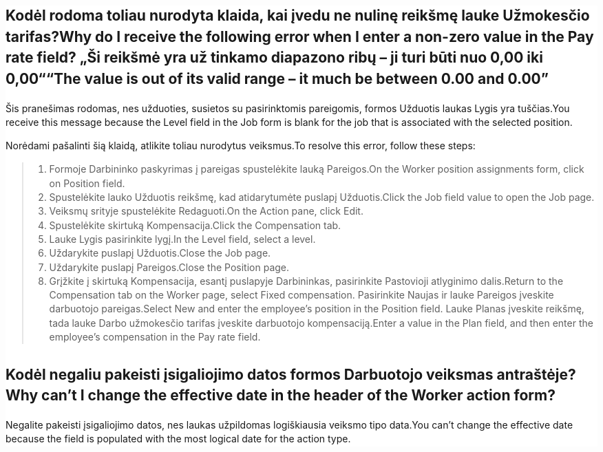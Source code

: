 ## <a name="why-do-i-receive-the-following-error-when-i-enter-a-non-zero-value-in-the-pay-rate-field-the-value-is-out-of-its-valid-range--it-much-be-between-000-and-000"></a><span data-ttu-id="93bfd-148">Kodėl rodoma toliau nurodyta klaida, kai įvedu ne nulinę reikšmę lauke Užmokesčio tarifas?</span><span class="sxs-lookup"><span data-stu-id="93bfd-148">Why do I receive the following error when I enter a non-zero value in the Pay rate field?</span></span> <span data-ttu-id="93bfd-149">„Ši reikšmė yra už tinkamo diapazono ribų – ji turi būti nuo 0,00 iki 0,00“</span><span class="sxs-lookup"><span data-stu-id="93bfd-149">“The value is out of its valid range – it much be between 0.00 and 0.00”</span></span>
<span data-ttu-id="93bfd-150">Šis pranešimas rodomas, nes užduoties, susietos su pasirinktomis pareigomis, formos Užduotis laukas Lygis yra tuščias.</span><span class="sxs-lookup"><span data-stu-id="93bfd-150">You receive this message because the Level field in the Job form is blank for the job that is associated with the selected position.</span></span>

<span data-ttu-id="93bfd-151">Norėdami pašalinti šią klaidą, atlikite toliau nurodytus veiksmus.</span><span class="sxs-lookup"><span data-stu-id="93bfd-151">To resolve this error, follow these steps:</span></span>

> 1. <span data-ttu-id="93bfd-152">Formoje Darbininko paskyrimas į pareigas spustelėkite lauką Pareigos.</span><span class="sxs-lookup"><span data-stu-id="93bfd-152">On the Worker position assignments form, click on Position field.</span></span>  
> 2. <span data-ttu-id="93bfd-153">Spustelėkite lauko Užduotis reikšmę, kad atidarytumėte puslapį Užduotis.</span><span class="sxs-lookup"><span data-stu-id="93bfd-153">Click the Job field value to open the Job page.</span></span>
> 3. <span data-ttu-id="93bfd-154">Veiksmų srityje spustelėkite Redaguoti.</span><span class="sxs-lookup"><span data-stu-id="93bfd-154">On the Action pane, click Edit.</span></span>
> 4. <span data-ttu-id="93bfd-155">Spustelėkite skirtuką Kompensacija.</span><span class="sxs-lookup"><span data-stu-id="93bfd-155">Click the Compensation tab.</span></span>
> 5. <span data-ttu-id="93bfd-156">Lauke Lygis pasirinkite lygį.</span><span class="sxs-lookup"><span data-stu-id="93bfd-156">In the Level field, select a level.</span></span>
> 6. <span data-ttu-id="93bfd-157">Uždarykite puslapį Užduotis.</span><span class="sxs-lookup"><span data-stu-id="93bfd-157">Close the Job page.</span></span>
> 7. <span data-ttu-id="93bfd-158">Uždarykite puslapį Pareigos.</span><span class="sxs-lookup"><span data-stu-id="93bfd-158">Close the Position page.</span></span>
> 8. <span data-ttu-id="93bfd-159">Grįžkite į skirtuką Kompensacija, esantį puslapyje Darbininkas, pasirinkite Pastovioji atlyginimo dalis.</span><span class="sxs-lookup"><span data-stu-id="93bfd-159">Return to the Compensation tab on the Worker page, select Fixed compensation.</span></span>  <span data-ttu-id="93bfd-160">Pasirinkite Naujas ir lauke Pareigos įveskite darbuotojo pareigas.</span><span class="sxs-lookup"><span data-stu-id="93bfd-160">Select New and enter the employee’s position in the Position field.</span></span>  <span data-ttu-id="93bfd-161">Lauke Planas įveskite reikšmę, tada lauke Darbo užmokesčio tarifas įveskite darbuotojo kompensaciją.</span><span class="sxs-lookup"><span data-stu-id="93bfd-161">Enter a value in the Plan field, and then enter the employee’s compensation in the Pay rate field.</span></span>

## <a name="why-cant-i-change-the-effective-date-in-the-header-of-the-worker-action-form"></a><span data-ttu-id="93bfd-162">Kodėl negaliu pakeisti įsigaliojimo datos formos Darbuotojo veiksmas antraštėje?</span><span class="sxs-lookup"><span data-stu-id="93bfd-162">Why can’t I change the effective date in the header of the Worker action form?</span></span>
<span data-ttu-id="93bfd-163">Negalite pakeisti įsigaliojimo datos, nes laukas užpildomas logiškiausia veiksmo tipo data.</span><span class="sxs-lookup"><span data-stu-id="93bfd-163">You can’t change the effective date because the field is populated with the most logical date for the action type.</span></span>
